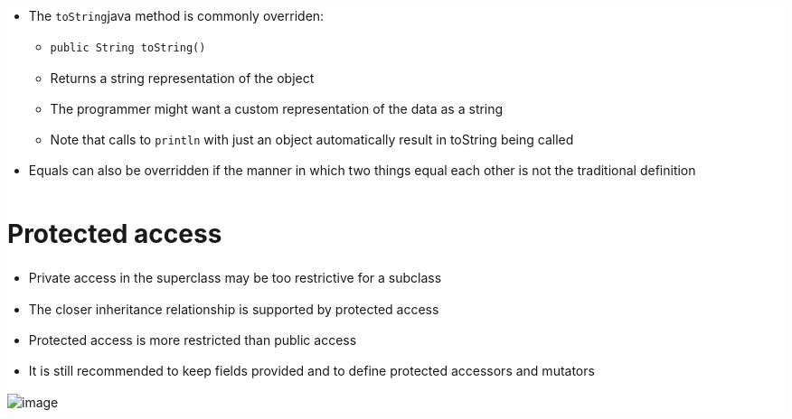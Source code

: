 -   The `toString`java method is commonly overriden:

    -   `public String toString()`

    -   Returns a string representation of the object

    -   The programmer might want a custom representation of the data as
        a string

    -   Note that calls to `println` with just an object automatically
        result in toString being called

-   Equals can also be overridden if the manner in which two things
    equal each other is not the traditional definition

# Protected access

-   Private access in the superclass may be too restrictive for a
    subclass

-   The closer inheritance relationship is supported by protected access

-   Protected access is more restricted than public access

-   It is still recommended to keep fields provided and to define
    protected accessors and mutators

![image](img/Year_2/Programming_Paradigms/Object/Inheritance/protected_access.webp)
